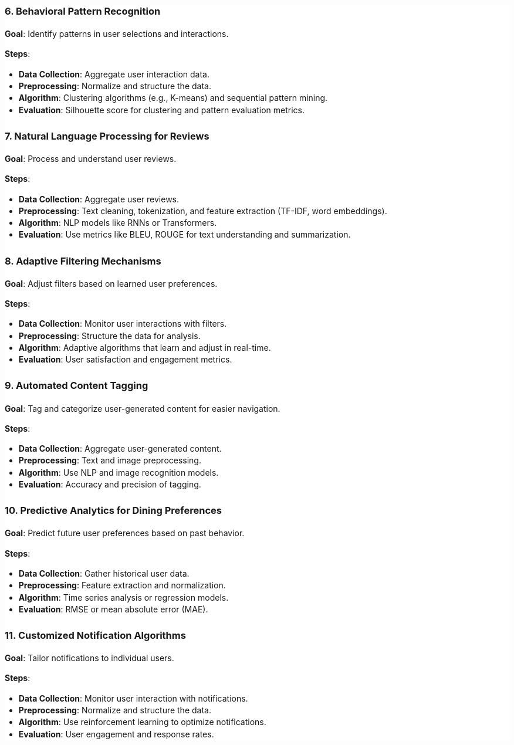 ### 6. Behavioral Pattern Recognition
**Goal**: Identify patterns in user selections and interactions.

**Steps**:
- **Data Collection**: Aggregate user interaction data.
- **Preprocessing**: Normalize and structure the data.
- **Algorithm**: Clustering algorithms (e.g., K-means) and sequential pattern mining.
- **Evaluation**: Silhouette score for clustering and pattern evaluation metrics.

### 7. Natural Language Processing for Reviews
**Goal**: Process and understand user reviews.

**Steps**:
- **Data Collection**: Aggregate user reviews.
- **Preprocessing**: Text cleaning, tokenization, and feature extraction (TF-IDF, word embeddings).
- **Algorithm**: NLP models like RNNs or Transformers.
- **Evaluation**: Use metrics like BLEU, ROUGE for text understanding and summarization.

### 8. Adaptive Filtering Mechanisms
**Goal**: Adjust filters based on learned user preferences.

**Steps**:
- **Data Collection**: Monitor user interactions with filters.
- **Preprocessing**: Structure the data for analysis.
- **Algorithm**: Adaptive algorithms that learn and adjust in real-time.
- **Evaluation**: User satisfaction and engagement metrics.

### 9. Automated Content Tagging
**Goal**: Tag and categorize user-generated content for easier navigation.

**Steps**:
- **Data Collection**: Aggregate user-generated content.
- **Preprocessing**: Text and image preprocessing.
- **Algorithm**: Use NLP and image recognition models.
- **Evaluation**: Accuracy and precision of tagging.

### 10. Predictive Analytics for Dining Preferences
**Goal**: Predict future user preferences based on past behavior.

**Steps**:
- **Data Collection**: Gather historical user data.
- **Preprocessing**: Feature extraction and normalization.
- **Algorithm**: Time series analysis or regression models.
- **Evaluation**: RMSE or mean absolute error (MAE).

### 11. Customized Notification Algorithms
**Goal**: Tailor notifications to individual users.

**Steps**:
- **Data Collection**: Monitor user interaction with notifications.
- **Preprocessing**: Normalize and structure the data.
- **Algorithm**: Use reinforcement learning to optimize notifications.
- **Evaluation**: User engagement and response rates.

